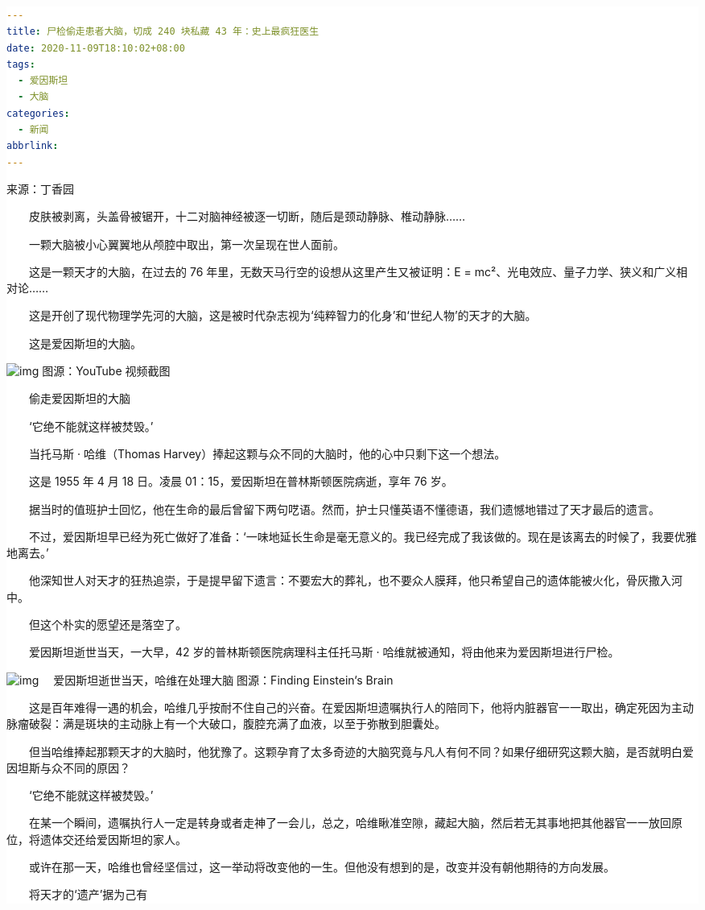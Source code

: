 ```yaml
---
title: 尸检偷走患者大脑，切成 240 块私藏 43 年：史上最疯狂医生
date: 2020-11-09T18:10:02+08:00
tags:
  - 爱因斯坦
  - 大脑
categories:
  - 新闻
abbrlink:
---
```


来源：丁香园

　　皮肤被剥离，头盖骨被锯开，十二对脑神经被逐一切断，随后是颈动静脉、椎动静脉……

　　一颗大脑被小心翼翼地从颅腔中取出，第一次呈现在世人面前。

　　这是一颗天才的大脑，在过去的 76 年里，无数天马行空的设想从这里产生又被证明：E = mc²、光电效应、量子力学、狭义和广义相对论……

　　这是开创了现代物理学先河的大脑，这是被时代杂志视为‘纯粹智力的化身’和‘世纪人物’的天才的大脑。

　　这是爱因斯坦的大脑。

![img](https://cdn.jsdelivr.net/gh/yakeing/Documentation@main/Hexo/images/dc1f-kcaeqzy2987624.jpg)
图源：YouTube 视频截图

　　偷走爱因斯坦的大脑

　　‘它绝不能就这样被焚毁。’

　　当托马斯 · 哈维（Thomas Harvey）捧起这颗与众不同的大脑时，他的心中只剩下这一个想法。

　　这是 1955 年 4 月 18 日。凌晨 01：15，爱因斯坦在普林斯顿医院病逝，享年 76 岁。

　　据当时的值班护士回忆，他在生命的最后曾留下两句呓语。然而，护士只懂英语不懂德语，我们遗憾地错过了天才最后的遗言。

　　不过，爱因斯坦早已经为死亡做好了准备：‘一味地延长生命是毫无意义的。我已经完成了我该做的。现在是该离去的时候了，我要优雅地离去。’

　　他深知世人对天才的狂热追崇，于是提早留下遗言：不要宏大的葬礼，也不要众人膜拜，他只希望自己的遗体能被火化，骨灰撒入河中。

　　但这个朴实的愿望还是落空了。

　　爱因斯坦逝世当天，一大早，42 岁的普林斯顿医院病理科主任托马斯 · 哈维就被通知，将由他来为爱因斯坦进行尸检。

![img](https://cdn.jsdelivr.net/gh/yakeing/Documentation@main/Hexo/images/ad1b-kcaeqzy2987660.png)
　爱因斯坦逝世当天，哈维在处理大脑 图源：Finding Einstein‘s Brain

　　这是百年难得一遇的机会，哈维几乎按耐不住自己的兴奋。在爱因斯坦遗嘱执行人的陪同下，他将内脏器官一一取出，确定死因为主动脉瘤破裂：满是斑块的主动脉上有一个大破口，腹腔充满了血液，以至于弥散到胆囊处。

　　但当哈维捧起那颗天才的大脑时，他犹豫了。这颗孕育了太多奇迹的大脑究竟与凡人有何不同？如果仔细研究这颗大脑，是否就明白爱因坦斯与众不同的原因？

　　‘它绝不能就这样被焚毁。’

　　在某一个瞬间，遗嘱执行人一定是转身或者走神了一会儿，总之，哈维瞅准空隙，藏起大脑，然后若无其事地把其他器官一一放回原位，将遗体交还给爱因斯坦的家人。

　　或许在那一天，哈维也曾经坚信过，这一举动将改变他的一生。但他没有想到的是，改变并没有朝他期待的方向发展。

　　将天才的‘遗产’据为己有
